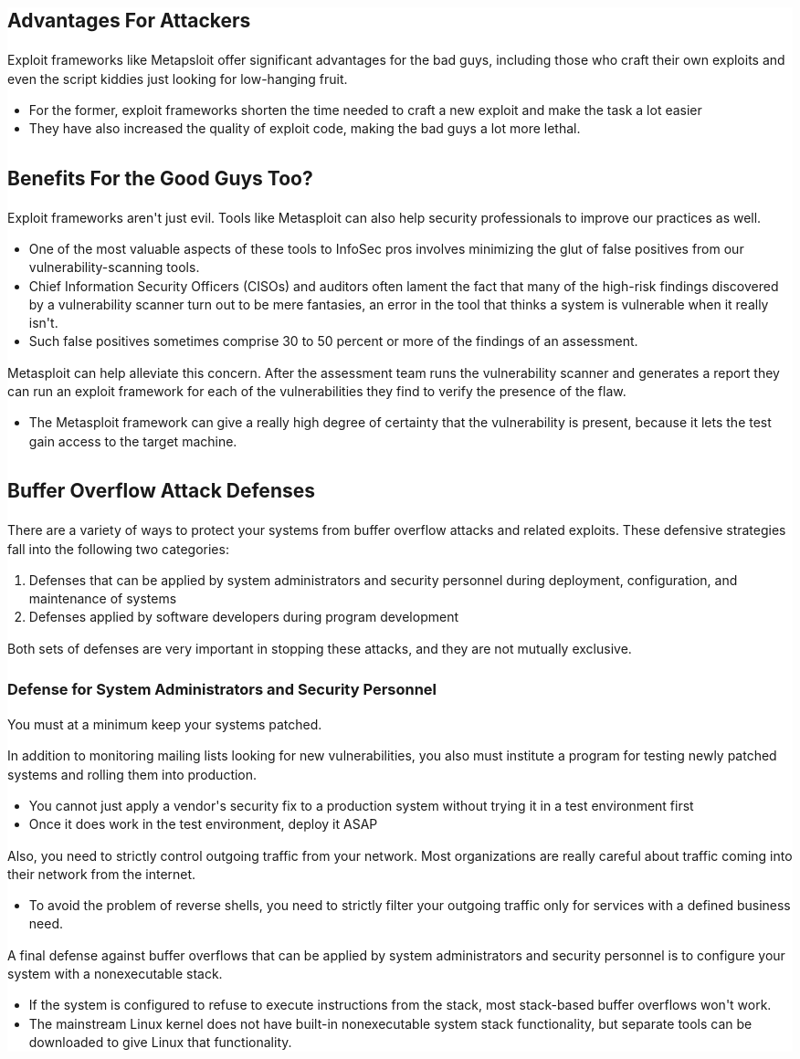 ## Advantages For Attackers
Exploit frameworks like Metapsloit offer significant advantages for the bad guys, including those who craft their own exploits and even the script kiddies just looking for low-hanging fruit. 
- For the former, exploit frameworks shorten the time needed to craft a new exploit and make the task a lot easier
- They have also increased the quality of exploit code, making the bad guys a lot more lethal.

## Benefits For the Good Guys Too?
Exploit frameworks aren't just evil. Tools like Metasploit can also help security professionals to improve our practices as well. 
- One of the most valuable aspects of these tools to InfoSec pros involves minimizing the glut of false positives from our vulnerability-scanning tools.
- Chief Information Security Officers (CISOs) and auditors often lament the fact that many of the high-risk findings discovered by a vulnerability scanner turn out to be mere fantasies, an error in the tool that thinks a system is vulnerable when it really isn't. 
- Such false positives sometimes comprise 30 to 50 percent or more of the findings of an assessment. 

Metasploit can help alleviate this concern. After the assessment team runs the vulnerability scanner and generates a report they can run an exploit framework for each of the vulnerabilities they find to verify the presence of the flaw. 
- The Metasploit framework can give a really high degree of certainty that the vulnerability is present, because it lets the test gain access to the target machine. 

## Buffer Overflow Attack Defenses
There are a variety of ways to protect your systems from buffer overflow attacks and related exploits. These defensive strategies fall into the following two categories:
1. Defenses that can be applied by system administrators and security personnel during deployment, configuration, and maintenance of systems
2. Defenses applied by software developers during program development 

Both sets of defenses are very important in stopping these attacks, and they are not mutually exclusive. 

### Defense for System Administrators and Security Personnel
You must at a minimum keep your systems patched. 

In addition to monitoring mailing lists looking for new vulnerabilities, you also must institute a program for testing newly patched systems and rolling them into production. 
- You cannot just apply a vendor's security fix to a production system without trying it in a test environment first
- Once it does work in the test environment, deploy it ASAP

Also, you need to strictly control outgoing traffic from your network. Most organizations are really careful about traffic coming into their network from the internet.
- To avoid the problem of reverse shells, you need to strictly filter your outgoing traffic only for services with a defined business need.

A final defense against buffer overflows that can be applied by system administrators and security personnel is to configure your system with a nonexecutable stack.
- If the system is configured to refuse to execute instructions from the stack, most stack-based buffer overflows won't work.
- The mainstream Linux kernel does not have built-in nonexecutable system stack functionality, but separate tools can be downloaded to give Linux that functionality. 
